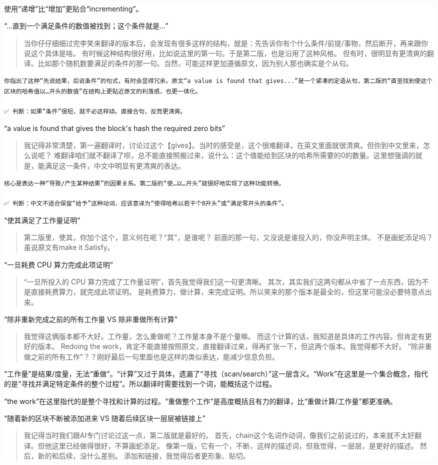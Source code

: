 
使用“递增”比“增加”更贴合“incrementing”。



“…直到一个满足条件的数值被找到；这个条件就是…”
> 当你仔仔细细过完李笑来翻译的版本后，会发现有很多这样的结构，就是：先告诉你有个什么条件/前提/事物，然后断开，再来跟你说这个具体是啥。
> 有时候这种结构很好用，比如说这里的第一句。于是第二版，也是沿用了这种风格。
> 但有时，很明显有更清爽的翻译。比如那个随机数要满足的条件的那一句。当然，可能这样更加遵循原文，因为别人那也确实是个从句。


```
你指出了这种“先说结果，后说条件”的句式，有时会显得冗余。原文“a value is found that gives...”是一个紧凑的定语从句，第二版的“直至找到使这个区块的哈希值以…开头的数值”在结构上更贴近原文的利落感，也更一体化。

✅ 判断：如果“条件”很短，就不必这样绕。直接合句，反而更清爽。
```




“a value is found that gives the block's hash the required zero bits”
> 我记得非常清楚，第一遍翻译时，讨论过这个【gives】。当时的感受是，这个很难翻译，在英文里面就很清爽。但你到中文里来，怎么说呢？
> 难翻译咱们就不翻译了呗，总不能直接照搬过来，说什么：这个值能给到区块的哈希所需要的0的数量。这里想强调的就是，能满足这一条件，中文中明显有更清爽的表达。

```
核心是表达一种“导致/产生某种结果”的因果关系。第二版的“使…以…开头”就很好地实现了这种功能转换。

✅ 判断：中文不适合保留“给予”这种动词，应该意译为“使得哈希以若干个0开头”或“满足零开头的条件”。
```


“使其满足了工作量证明”
> 第二版里，使其，你加个这个，意义何在呢？“其”，是谁呢？
> 前面的那一句，又没说是谁投入的，你没声明主体。
> 不是画蛇添足吗？虽说原文有make it Satisfy。

“一旦耗费 CPU 算力完成此项证明”
> “一旦所投入的 CPU 算力完成了工作量证明”，首先我觉得我们这一句更清晰。
> 其次，其实我们这两句都从中省了一点东西，因为不是直接耗费算力，就完成此项证明。
> 是耗费算力，做计算，来完成证明。所以笑来的那个版本是最全的，但这里可能没必要特意点出来。


“除非重新完成之前的所有工作量 VS 除非重做所有计算”
> 我觉得这俩版本都不大好。工作量，怎么重做呢？工作量本身不是个量嘛。
> 而这个计算的话，我知道是具体的工作内容。但肯定有更好的版本。
> Redoing the work，肯定不能直接按照原文，直接翻译过来，得再扩张一下，但这两个版本。我觉得都不大好。
> “除非重做之前的所有工作”？？刚好最后一句里面也是这样的类似表达，能减少信息负担。


“工作量”是结果/度量，无法“重做”。“计算”又过于具体，遗漏了“寻找（scan/search）”这一层含义。“Work”在这里是一个集合概念，指代的是“寻找并满足特定条件的整个过程”。所以翻译时需要找到一个词，能概括这个过程。



“the work”在这里指代的是整个寻找和计算的过程。“重做整个工作”是高度概括且有力的翻译，比“重做计算/工作量”都更准确。


“随着新的区块不断被添加进来 VS 随着后续区块一层层被链接上”
> 我记得当时我们跟AI专门讨论过这一点，第二版就是最好的。
> 首先，chain这个名词作动词，像我们之前说过的，本来就不太好翻译。但他这里已经做得很好，不算画蛇添足。
> 像第一版，它有一个，不断，这样的描述词，但我觉得，一层层，是更好的描述。
> 然后，新的和后续，没什么差别。
> 添加和链接，我觉得后者更形象、贴切。
